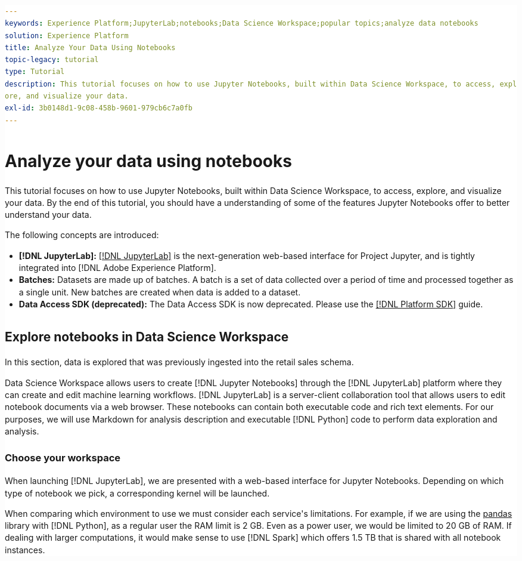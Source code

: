 ```yaml
---
keywords: Experience Platform;JupyterLab;notebooks;Data Science Workspace;popular topics;analyze data notebooks
solution: Experience Platform
title: Analyze Your Data Using Notebooks
topic-legacy: tutorial
type: Tutorial
description: This tutorial focuses on how to use Jupyter Notebooks, built within Data Science Workspace, to access, explore, and visualize your data.
exl-id: 3b0148d1-9c08-458b-9601-979cb6c7a0fb
---
```

# Analyze your data using notebooks

This tutorial focuses on how to use Jupyter Notebooks, built within Data Science Workspace, to access, explore, and visualize your data. By the end of this tutorial, you should have a understanding of some of the features Jupyter Notebooks offer to better understand your data.

The following concepts are introduced:

- **[!DNL JupyterLab]:** [[!DNL JupyterLab]](https://blog.jupyter.org/jupyterlab-is-ready-for-users-5a6f039b8906) is the next-generation web-based interface for Project Jupyter, and is tightly integrated into [!DNL Adobe Experience Platform].
- **Batches:** Datasets are made up of batches. A batch is a set of data collected over a period of time and processed together as a single unit. New batches are created when data is added to a dataset.
- **Data Access SDK (deprecated):** The Data Access SDK is now deprecated. Please use the [[!DNL Platform SDK]](../authoring/platform-sdk.md) guide.

## Explore notebooks in Data Science Workspace

In this section, data is explored that was previously ingested into the retail sales schema.

Data Science Workspace allows users to create [!DNL Jupyter Notebooks] through the [!DNL JupyterLab] platform where they can create and edit machine learning workflows. [!DNL JupyterLab] is a server-client collaboration tool that allows users to edit notebook documents via a web browser. These notebooks can contain both executable code and rich text elements. For our purposes, we will use Markdown for analysis description and executable [!DNL Python] code to perform data exploration and analysis.

### Choose your workspace

When launching [!DNL JupyterLab], we are presented with a web-based interface for Jupyter Notebooks. Depending on which type of notebook we pick, a corresponding kernel will be launched.

When comparing which environment to use we must consider each service's limitations. For example, if we are using the [pandas](https://pandas.pydata.org/) library with [!DNL Python], as a regular user the RAM limit is 2 GB. Even as a power user, we would be limited to 20 GB of RAM. If dealing with larger computations, it would make sense to use [!DNL Spark] which offers 1.5 TB that is shared with all notebook instances. 
